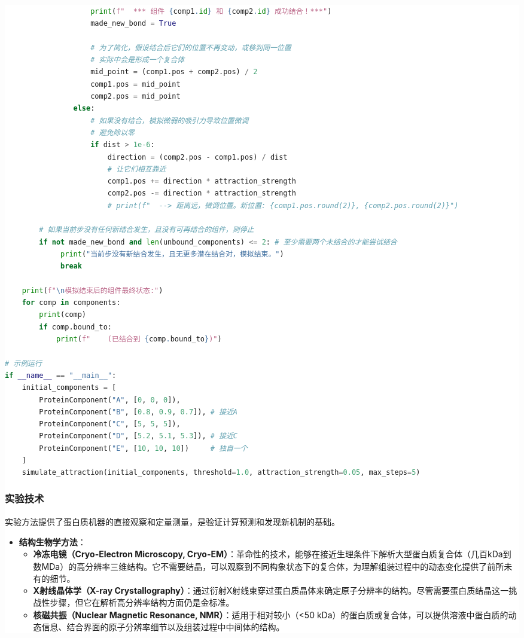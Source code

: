 ```python
                    print(f"  *** 组件 {comp1.id} 和 {comp2.id} 成功结合！***")
                    made_new_bond = True

                    # 为了简化，假设结合后它们的位置不再变动，或移到同一位置
                    # 实际中会是形成一个复合体
                    mid_point = (comp1.pos + comp2.pos) / 2
                    comp1.pos = mid_point
                    comp2.pos = mid_point
                else:
                    # 如果没有结合，模拟微弱的吸引力导致位置微调
                    # 避免除以零
                    if dist > 1e-6: 
                        direction = (comp2.pos - comp1.pos) / dist
                        # 让它们相互靠近
                        comp1.pos += direction * attraction_strength
                        comp2.pos -= direction * attraction_strength
                        # print(f"  --> 距离远，微调位置。新位置: {comp1.pos.round(2)}, {comp2.pos.round(2)}")
        
        # 如果当前步没有任何新结合发生，且没有可再结合的组件，则停止
        if not made_new_bond and len(unbound_components) <= 2: # 至少需要两个未结合的才能尝试结合
             print("当前步没有新结合发生，且无更多潜在结合对，模拟结束。")
             break

    print(f"\n模拟结束后的组件最终状态:")
    for comp in components:
        print(comp)
        if comp.bound_to:
            print(f"    (已结合到 {comp.bound_to})")

# 示例运行
if __name__ == "__main__":
    initial_components = [
        ProteinComponent("A", [0, 0, 0]),
        ProteinComponent("B", [0.8, 0.9, 0.7]), # 接近A
        ProteinComponent("C", [5, 5, 5]),
        ProteinComponent("D", [5.2, 5.1, 5.3]), # 接近C
        ProteinComponent("E", [10, 10, 10])     # 独自一个
    ]
    simulate_attraction(initial_components, threshold=1.0, attraction_strength=0.05, max_steps=5)

```

### 实验技术

实验方法提供了蛋白质机器的直接观察和定量测量，是验证计算预测和发现新机制的基础。

*   **结构生物学方法**：
    *   **冷冻电镜（Cryo-Electron Microscopy, Cryo-EM）**：革命性的技术，能够在接近生理条件下解析大型蛋白质复合体（几百kDa到数MDa）的高分辨率三维结构。它不需要结晶，可以观察到不同构象状态下的复合体，为理解组装过程中的动态变化提供了前所未有的细节。
    *   **X射线晶体学（X-ray Crystallography）**：通过衍射X射线束穿过蛋白质晶体来确定原子分辨率的结构。尽管需要蛋白质结晶这一挑战性步骤，但它在解析高分辨率结构方面仍是金标准。
    *   **核磁共振（Nuclear Magnetic Resonance, NMR）**：适用于相对较小（<50 kDa）的蛋白质或复合体，可以提供溶液中蛋白质的动态信息、结合界面的原子分辨率细节以及组装过程中中间体的结构。
